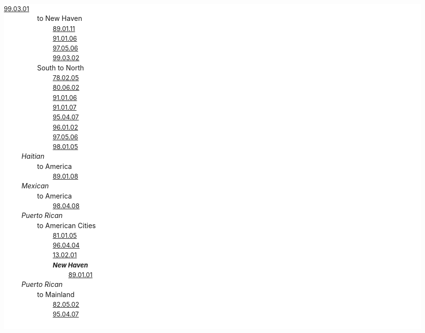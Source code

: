 <font size="-1"><a href="../guides/1999/3/99.03.01.x.html">99.03.01</a></font><br/>
<font color="#ffffff" style="visibility:hidden;">................</font>
to New Haven<br/>
<font color="#ffffff" style="visibility:hidden;">........................</font>
<font size="-1"><a href="../guides/1989/1/89.01.11.x.html">89.01.11</a></font><br/>
<font color="#ffffff" style="visibility:hidden;">........................</font>
<font size="-1"><a href="../guides/1991/1/91.01.06.x.html">91.01.06</a></font><br/>
<font color="#ffffff" style="visibility:hidden;">........................</font>
<font size="-1"><a href="../guides/1997/5/97.05.06.x.html">97.05.06</a></font><br/>
<font color="#ffffff" style="visibility:hidden;">........................</font>
<font size="-1"><a href="../guides/1999/3/99.03.02.x.html">99.03.02</a></font><br/>
<font color="#ffffff" style="visibility:hidden;">................</font>
South to North<br/>
<font color="#ffffff" style="visibility:hidden;">........................</font>
<font size="-1"><a href="../guides/1978/2/78.02.05.x.html">78.02.05</a></font><br/>
<font color="#ffffff" style="visibility:hidden;">........................</font>
<font size="-1"><a href="../guides/1980/6/80.06.02.x.html">80.06.02</a></font><br/>
<font color="#ffffff" style="visibility:hidden;">........................</font>
<font size="-1"><a href="../guides/1991/1/91.01.06.x.html">91.01.06</a></font><br/>
<font color="#ffffff" style="visibility:hidden;">........................</font>
<font size="-1"><a href="../guides/1991/1/91.01.07.x.html">91.01.07</a></font><br/>
<font color="#ffffff" style="visibility:hidden;">........................</font>
<font size="-1"><a href="../guides/1995/4/95.04.07.x.html">95.04.07</a></font><br/>
<font color="#ffffff" style="visibility:hidden;">........................</font>
<font size="-1"><a href="../guides/1996/1/96.01.02.x.html">96.01.02</a></font><br/>
<font color="#ffffff" style="visibility:hidden;">........................</font>
<font size="-1"><a href="../guides/1997/5/97.05.06.x.html">97.05.06</a></font><br/>
<font color="#ffffff" style="visibility:hidden;">........................</font>
<font size="-1"><a href="../guides/1998/1/98.01.05.x.html">98.01.05</a></font><br/>
<font color="#ffffff" style="visibility:hidden;">........</font>
<i>Haitian</i><br/>
<font color="#ffffff" style="visibility:hidden;">................</font>
to America<br/>
<font color="#ffffff" style="visibility:hidden;">........................</font>
<font size="-1"><a href="../guides/1989/1/89.01.08.x.html">89.01.08</a></font><br/>
<font color="#ffffff" style="visibility:hidden;">........</font>
<i>Mexican</i><br/>
<font color="#ffffff" style="visibility:hidden;">................</font>
to America<br/>
<font color="#ffffff" style="visibility:hidden;">........................</font>
<font size="-1"><a href="../guides/1998/4/98.04.08.x.html">98.04.08</a></font><br/>
<font color="#ffffff" style="visibility:hidden;">........</font>
<i>Puerto Rican</i><br/>
<font color="#ffffff" style="visibility:hidden;">................</font>
to American Cities<br/>
<font color="#ffffff" style="visibility:hidden;">........................</font>
<font size="-1"><a href="../guides/1981/1/81.01.05.x.html">81.01.05</a></font><br/>
<font color="#ffffff" style="visibility:hidden;">........................</font>
<font size="-1"><a href="../guides/1996/4/96.04.04.x.html">96.04.04</a></font><br/>
<font color="#ffffff" style="visibility:hidden;">........................</font>
<font size="-1"><a href="../guides/2013/2/13.02.01.x.html">13.02.01</a></font><br/>
<font color="#ffffff" style="visibility:hidden;">........................</font>
<font size="-1"><i><b>New Haven</b></i></font><br/>
<font color="#ffffff" style="visibility:hidden;">................................</font>
<font size="-1"><a href="../guides/1989/1/89.01.01.x.html">89.01.01</a></font><br/>
<font color="#ffffff" style="visibility:hidden;">........</font>
<i>Puerto Rican</i><br/>
<font color="#ffffff" style="visibility:hidden;">................</font>
to Mainland<br/>
<font color="#ffffff" style="visibility:hidden;">........................</font>
<font size="-1"><a href="../guides/1982/5/82.05.02.x.html">82.05.02</a></font><br/>
<font color="#ffffff" style="visibility:hidden;">........................</font>
<font size="-1"><a href="../guides/1995/4/95.04.07.x.html">95.04.07</a></font><br/>
<font color="#ffffff" style="visibility:hidden;">........................</font>